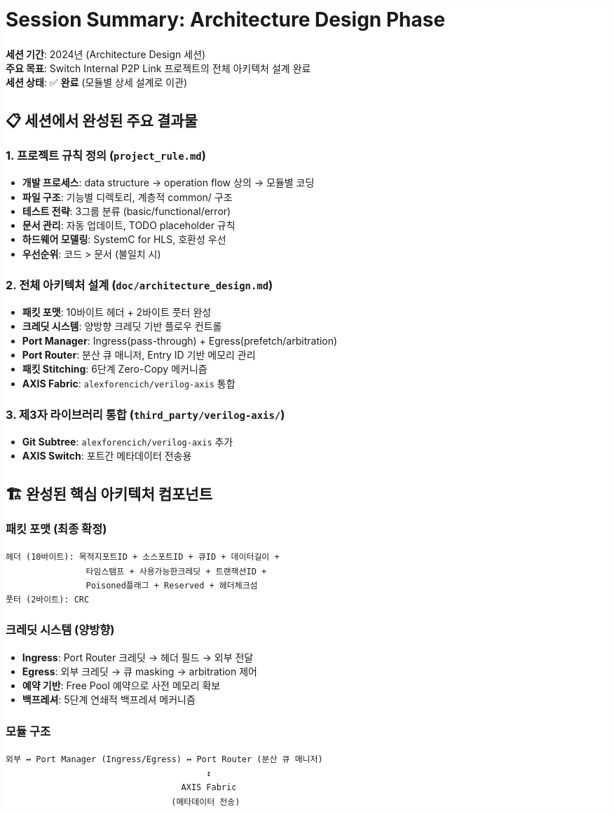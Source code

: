 # Session Summary: Architecture Design Phase

**세션 기간**: 2024년 (Architecture Design 세션)  
**주요 목표**: Switch Internal P2P Link 프로젝트의 전체 아키텍처 설계 완료  
**세션 상태**: ✅ **완료** (모듈별 상세 설계로 이관)

## 📋 **세션에서 완성된 주요 결과물**

### 1. **프로젝트 규칙 정의** (`project_rule.md`)
- **개발 프로세스**: data structure → operation flow 상의 → 모듈별 코딩
- **파일 구조**: 기능별 디렉토리, 계층적 common/ 구조
- **테스트 전략**: 3그룹 분류 (basic/functional/error)
- **문서 관리**: 자동 업데이트, TODO placeholder 규칙
- **하드웨어 모델링**: SystemC for HLS, 호환성 우선
- **우선순위**: 코드 > 문서 (불일치 시)

### 2. **전체 아키텍처 설계** (`doc/architecture_design.md`)
- **패킷 포맷**: 10바이트 헤더 + 2바이트 풋터 완성
- **크레딧 시스템**: 양방향 크레딧 기반 플로우 컨트롤
- **Port Manager**: Ingress(pass-through) + Egress(prefetch/arbitration)
- **Port Router**: 분산 큐 매니저, Entry ID 기반 메모리 관리
- **패킷 Stitching**: 6단계 Zero-Copy 메커니즘
- **AXIS Fabric**: `alexforencich/verilog-axis` 통합

### 3. **제3자 라이브러리 통합** (`third_party/verilog-axis/`)
- **Git Subtree**: `alexforencich/verilog-axis` 추가
- **AXIS Switch**: 포트간 메타데이터 전송용

## 🏗️ **완성된 핵심 아키텍처 컴포넌트**

### **패킷 포맷 (최종 확정)**
```
헤더 (10바이트): 목적지포트ID + 소스포트ID + 큐ID + 데이터길이 + 
                타임스탬프 + 사용가능한크레딧 + 트랜잭션ID + 
                Poisoned플래그 + Reserved + 헤더체크섬
풋터 (2바이트): CRC
```

### **크레딧 시스템 (양방향)**
- **Ingress**: Port Router 크레딧 → 헤더 필드 → 외부 전달
- **Egress**: 외부 크레딧 → 큐 masking → arbitration 제어
- **예약 기반**: Free Pool 예약으로 사전 메모리 확보
- **백프레셔**: 5단계 연쇄적 백프레셔 메커니즘

### **모듈 구조**
```
외부 ↔ Port Manager (Ingress/Egress) ↔ Port Router (분산 큐 매니저)
                                        ↕
                                   AXIS Fabric
                                 (메타데이터 전송)
```
